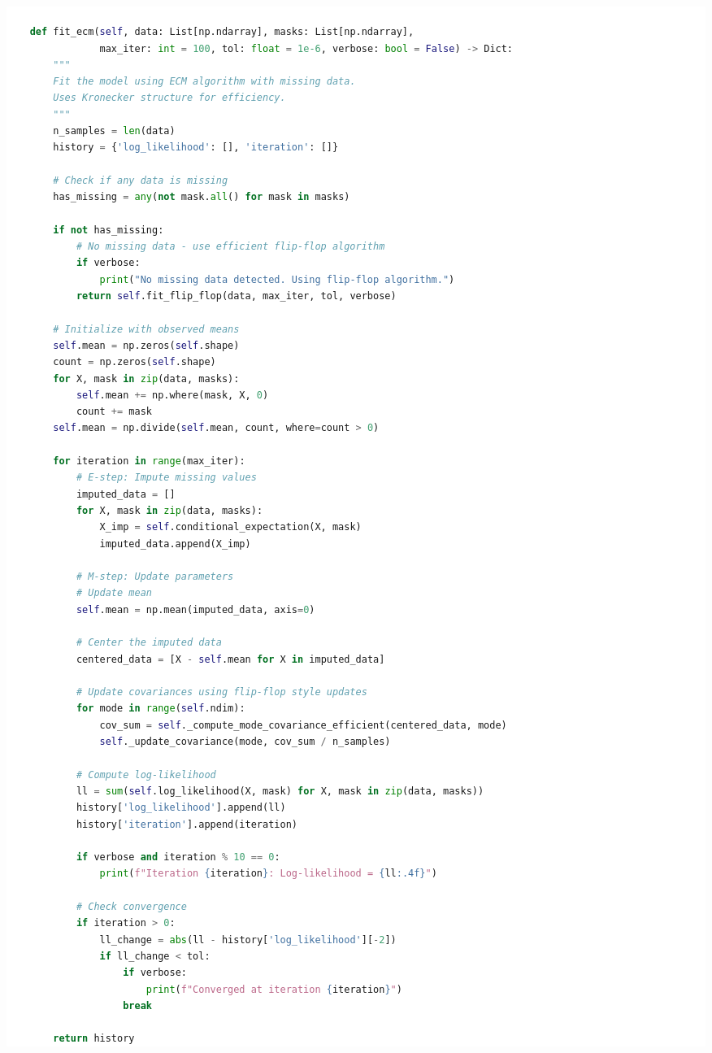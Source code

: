 ```python
    
    def fit_ecm(self, data: List[np.ndarray], masks: List[np.ndarray], 
                max_iter: int = 100, tol: float = 1e-6, verbose: bool = False) -> Dict:
        """
        Fit the model using ECM algorithm with missing data.
        Uses Kronecker structure for efficiency.
        """
        n_samples = len(data)
        history = {'log_likelihood': [], 'iteration': []}
        
        # Check if any data is missing
        has_missing = any(not mask.all() for mask in masks)
        
        if not has_missing:
            # No missing data - use efficient flip-flop algorithm
            if verbose:
                print("No missing data detected. Using flip-flop algorithm.")
            return self.fit_flip_flop(data, max_iter, tol, verbose)
        
        # Initialize with observed means
        self.mean = np.zeros(self.shape)
        count = np.zeros(self.shape)
        for X, mask in zip(data, masks):
            self.mean += np.where(mask, X, 0)
            count += mask
        self.mean = np.divide(self.mean, count, where=count > 0)
        
        for iteration in range(max_iter):
            # E-step: Impute missing values
            imputed_data = []
            for X, mask in zip(data, masks):
                X_imp = self.conditional_expectation(X, mask)
                imputed_data.append(X_imp)
            
            # M-step: Update parameters
            # Update mean
            self.mean = np.mean(imputed_data, axis=0)
            
            # Center the imputed data
            centered_data = [X - self.mean for X in imputed_data]
            
            # Update covariances using flip-flop style updates
            for mode in range(self.ndim):
                cov_sum = self._compute_mode_covariance_efficient(centered_data, mode)
                self._update_covariance(mode, cov_sum / n_samples)
            
            # Compute log-likelihood
            ll = sum(self.log_likelihood(X, mask) for X, mask in zip(data, masks))
            history['log_likelihood'].append(ll)
            history['iteration'].append(iteration)
            
            if verbose and iteration % 10 == 0:
                print(f"Iteration {iteration}: Log-likelihood = {ll:.4f}")
            
            # Check convergence
            if iteration > 0:
                ll_change = abs(ll - history['log_likelihood'][-2])
                if ll_change < tol:
                    if verbose:
                        print(f"Converged at iteration {iteration}")
                    break
                    
        return history
```